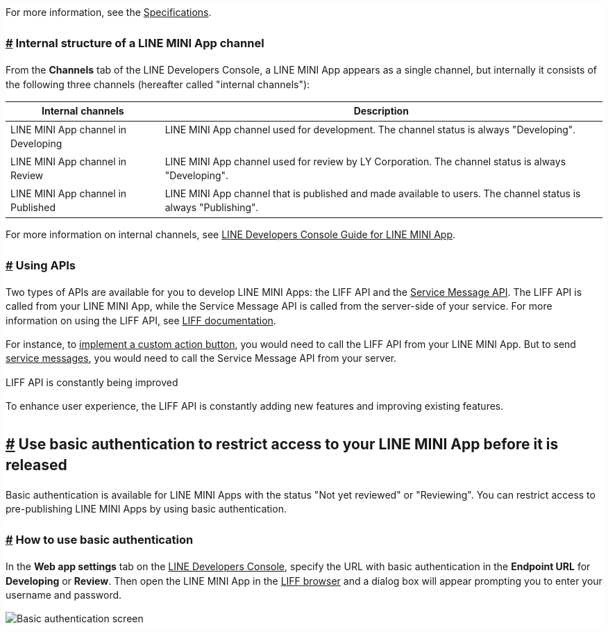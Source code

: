 For more information, see the [Specifications](../../../../en/docs/line-mini-app/discover/specifications.md).

### [#](#internal-structure-of-a-line-mini-app-channel) Internal structure of a LINE MINI App channel

From the **Channels** tab of the LINE Developers Console, a LINE MINI App appears as a single channel, but internally it consists of the following three channels (hereafter called "internal channels"):

| Internal channels                   | Description                                                                                                     |
| ----------------------------------- | --------------------------------------------------------------------------------------------------------------- |
| LINE MINI App channel in Developing | LINE MINI App channel used for development. The channel status is always "Developing".                          |
| LINE MINI App channel in Review     | LINE MINI App channel used for review by LY Corporation. The channel status is always "Developing".             |
| LINE MINI App channel in Published  | LINE MINI App channel that is published and made available to users. The channel status is always "Publishing". |

For more information on internal channels, see [LINE Developers Console Guide for LINE MINI App](../../../../en/docs/line-mini-app/discover/console-guide.md).

### [#](#using-apis) Using APIs

Two types of APIs are available for you to develop LINE MINI Apps: the LIFF API and the [Service Message API](../../../../en/reference/line-mini-app.md). The LIFF API is called from your LINE MINI App, while the Service Message API is called from the server-side of your service. For more information on using the LIFF API, see [LIFF documentation](../../../../en/docs/liff/overview.md).

For instance, to [implement a custom action button](../../../../en/docs/line-mini-app/develop/share-messages.md), you would need to call the LIFF API from your LINE MINI App. But to send [service messages](../../../../en/docs/line-mini-app/develop/service-messages.md), you would need to call the Service Message API from your server.

LIFF API is constantly being improved

To enhance user experience, the LIFF API is constantly adding new features and improving existing features.

## [#](#use-basic-authentication) Use basic authentication to restrict access to your LINE MINI App before it is released

Basic authentication is available for LINE MINI Apps with the status "Not yet reviewed" or "Reviewing". You can restrict access to pre-publishing LINE MINI Apps by using basic authentication.

### [#](#how-to-use-basic-authentication) How to use basic authentication

In the **Web app settings** tab on the [LINE Developers Console](../../../../console.md), specify the URL with basic authentication in the **Endpoint URL** for **Developing** or **Review**. Then open the LINE MINI App in the [LIFF browser](../../../../en/glossary.md#liff-browser) and a dialog box will appear prompting you to enter your username and password.

![Basic authentication screen](/assets/img/basic-auth.f6a28554.png)
